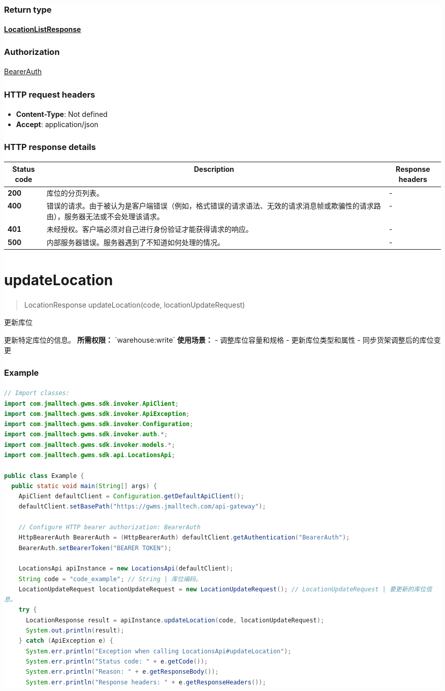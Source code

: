 ### Return type

[**LocationListResponse**](LocationListResponse.md)

### Authorization

[BearerAuth](../README.md#BearerAuth)

### HTTP request headers

 - **Content-Type**: Not defined
 - **Accept**: application/json

### HTTP response details
| Status code | Description | Response headers |
|-------------|-------------|------------------|
| **200** | 库位的分页列表。 |  -  |
| **400** | 错误的请求。由于被认为是客户端错误（例如，格式错误的请求语法、无效的请求消息帧或欺骗性的请求路由），服务器无法或不会处理该请求。 |  -  |
| **401** | 未经授权。客户端必须对自己进行身份验证才能获得请求的响应。 |  -  |
| **500** | 内部服务器错误。服务器遇到了不知道如何处理的情况。 |  -  |

<a id="updateLocation"></a>
# **updateLocation**
> LocationResponse updateLocation(code, locationUpdateRequest)

更新库位

更新特定库位的信息。  **所需权限：** &#x60;warehouse:write&#x60;  **使用场景：** - 调整库位容量和规格 - 更新库位类型和属性 - 同步货架调整后的库位变更 

### Example
```java
// Import classes:
import com.jmalltech.gwms.sdk.invoker.ApiClient;
import com.jmalltech.gwms.sdk.invoker.ApiException;
import com.jmalltech.gwms.sdk.invoker.Configuration;
import com.jmalltech.gwms.sdk.invoker.auth.*;
import com.jmalltech.gwms.sdk.invoker.models.*;
import com.jmalltech.gwms.sdk.api.LocationsApi;

public class Example {
  public static void main(String[] args) {
    ApiClient defaultClient = Configuration.getDefaultApiClient();
    defaultClient.setBasePath("https://gwms.jmalltech.com/api-gateway");
    
    // Configure HTTP bearer authorization: BearerAuth
    HttpBearerAuth BearerAuth = (HttpBearerAuth) defaultClient.getAuthentication("BearerAuth");
    BearerAuth.setBearerToken("BEARER TOKEN");

    LocationsApi apiInstance = new LocationsApi(defaultClient);
    String code = "code_example"; // String | 库位编码。
    LocationUpdateRequest locationUpdateRequest = new LocationUpdateRequest(); // LocationUpdateRequest | 要更新的库位信息。
    try {
      LocationResponse result = apiInstance.updateLocation(code, locationUpdateRequest);
      System.out.println(result);
    } catch (ApiException e) {
      System.err.println("Exception when calling LocationsApi#updateLocation");
      System.err.println("Status code: " + e.getCode());
      System.err.println("Reason: " + e.getResponseBody());
      System.err.println("Response headers: " + e.getResponseHeaders());
```